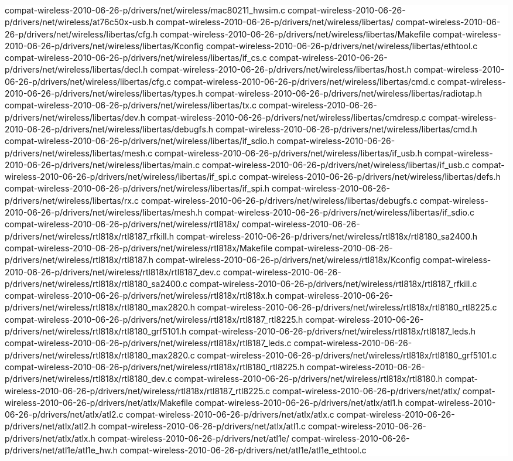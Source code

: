 compat-wireless-2010-06-26-p/drivers/net/wireless/mac80211_hwsim.c
compat-wireless-2010-06-26-p/drivers/net/wireless/at76c50x-usb.h
compat-wireless-2010-06-26-p/drivers/net/wireless/libertas/
compat-wireless-2010-06-26-p/drivers/net/wireless/libertas/cfg.h
compat-wireless-2010-06-26-p/drivers/net/wireless/libertas/Makefile
compat-wireless-2010-06-26-p/drivers/net/wireless/libertas/Kconfig
compat-wireless-2010-06-26-p/drivers/net/wireless/libertas/ethtool.c
compat-wireless-2010-06-26-p/drivers/net/wireless/libertas/if_cs.c
compat-wireless-2010-06-26-p/drivers/net/wireless/libertas/decl.h
compat-wireless-2010-06-26-p/drivers/net/wireless/libertas/host.h
compat-wireless-2010-06-26-p/drivers/net/wireless/libertas/cfg.c
compat-wireless-2010-06-26-p/drivers/net/wireless/libertas/cmd.c
compat-wireless-2010-06-26-p/drivers/net/wireless/libertas/types.h
compat-wireless-2010-06-26-p/drivers/net/wireless/libertas/radiotap.h
compat-wireless-2010-06-26-p/drivers/net/wireless/libertas/tx.c
compat-wireless-2010-06-26-p/drivers/net/wireless/libertas/dev.h
compat-wireless-2010-06-26-p/drivers/net/wireless/libertas/cmdresp.c
compat-wireless-2010-06-26-p/drivers/net/wireless/libertas/debugfs.h
compat-wireless-2010-06-26-p/drivers/net/wireless/libertas/cmd.h
compat-wireless-2010-06-26-p/drivers/net/wireless/libertas/if_sdio.h
compat-wireless-2010-06-26-p/drivers/net/wireless/libertas/mesh.c
compat-wireless-2010-06-26-p/drivers/net/wireless/libertas/if_usb.h
compat-wireless-2010-06-26-p/drivers/net/wireless/libertas/main.c
compat-wireless-2010-06-26-p/drivers/net/wireless/libertas/if_usb.c
compat-wireless-2010-06-26-p/drivers/net/wireless/libertas/if_spi.c
compat-wireless-2010-06-26-p/drivers/net/wireless/libertas/defs.h
compat-wireless-2010-06-26-p/drivers/net/wireless/libertas/if_spi.h
compat-wireless-2010-06-26-p/drivers/net/wireless/libertas/rx.c
compat-wireless-2010-06-26-p/drivers/net/wireless/libertas/debugfs.c
compat-wireless-2010-06-26-p/drivers/net/wireless/libertas/mesh.h
compat-wireless-2010-06-26-p/drivers/net/wireless/libertas/if_sdio.c
compat-wireless-2010-06-26-p/drivers/net/wireless/rtl818x/
compat-wireless-2010-06-26-p/drivers/net/wireless/rtl818x/rtl8187_rfkill.h
compat-wireless-2010-06-26-p/drivers/net/wireless/rtl818x/rtl8180_sa2400.h
compat-wireless-2010-06-26-p/drivers/net/wireless/rtl818x/Makefile
compat-wireless-2010-06-26-p/drivers/net/wireless/rtl818x/rtl8187.h
compat-wireless-2010-06-26-p/drivers/net/wireless/rtl818x/Kconfig
compat-wireless-2010-06-26-p/drivers/net/wireless/rtl818x/rtl8187_dev.c
compat-wireless-2010-06-26-p/drivers/net/wireless/rtl818x/rtl8180_sa2400.c
compat-wireless-2010-06-26-p/drivers/net/wireless/rtl818x/rtl8187_rfkill.c
compat-wireless-2010-06-26-p/drivers/net/wireless/rtl818x/rtl818x.h
compat-wireless-2010-06-26-p/drivers/net/wireless/rtl818x/rtl8180_max2820.h
compat-wireless-2010-06-26-p/drivers/net/wireless/rtl818x/rtl8180_rtl8225.c
compat-wireless-2010-06-26-p/drivers/net/wireless/rtl818x/rtl8187_rtl8225.h
compat-wireless-2010-06-26-p/drivers/net/wireless/rtl818x/rtl8180_grf5101.h
compat-wireless-2010-06-26-p/drivers/net/wireless/rtl818x/rtl8187_leds.h
compat-wireless-2010-06-26-p/drivers/net/wireless/rtl818x/rtl8187_leds.c
compat-wireless-2010-06-26-p/drivers/net/wireless/rtl818x/rtl8180_max2820.c
compat-wireless-2010-06-26-p/drivers/net/wireless/rtl818x/rtl8180_grf5101.c
compat-wireless-2010-06-26-p/drivers/net/wireless/rtl818x/rtl8180_rtl8225.h
compat-wireless-2010-06-26-p/drivers/net/wireless/rtl818x/rtl8180_dev.c
compat-wireless-2010-06-26-p/drivers/net/wireless/rtl818x/rtl8180.h
compat-wireless-2010-06-26-p/drivers/net/wireless/rtl818x/rtl8187_rtl8225.c
compat-wireless-2010-06-26-p/drivers/net/atlx/
compat-wireless-2010-06-26-p/drivers/net/atlx/Makefile
compat-wireless-2010-06-26-p/drivers/net/atlx/atl1.h
compat-wireless-2010-06-26-p/drivers/net/atlx/atl2.c
compat-wireless-2010-06-26-p/drivers/net/atlx/atlx.c
compat-wireless-2010-06-26-p/drivers/net/atlx/atl2.h
compat-wireless-2010-06-26-p/drivers/net/atlx/atl1.c
compat-wireless-2010-06-26-p/drivers/net/atlx/atlx.h
compat-wireless-2010-06-26-p/drivers/net/atl1e/
compat-wireless-2010-06-26-p/drivers/net/atl1e/atl1e_hw.h
compat-wireless-2010-06-26-p/drivers/net/atl1e/atl1e_ethtool.c